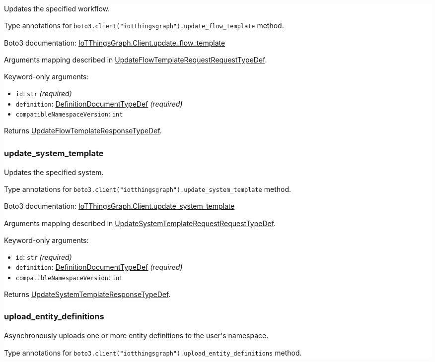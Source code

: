 Updates the specified workflow.

Type annotations for `boto3.client("iotthingsgraph").update_flow_template`
method.

Boto3 documentation:
[IoTThingsGraph.Client.update_flow_template](https://boto3.amazonaws.com/v1/documentation/api/latest/reference/services/iotthingsgraph.html#IoTThingsGraph.Client.update_flow_template)

Arguments mapping described in
[UpdateFlowTemplateRequestRequestTypeDef](./type_defs.md#updateflowtemplaterequestrequesttypedef).

Keyword-only arguments:

- `id`: `str` *(required)*
- `definition`:
  [DefinitionDocumentTypeDef](./type_defs.md#definitiondocumenttypedef)
  *(required)*
- `compatibleNamespaceVersion`: `int`

Returns
[UpdateFlowTemplateResponseTypeDef](./type_defs.md#updateflowtemplateresponsetypedef).

<a id="update\_system\_template"></a>

### update_system_template

Updates the specified system.

Type annotations for `boto3.client("iotthingsgraph").update_system_template`
method.

Boto3 documentation:
[IoTThingsGraph.Client.update_system_template](https://boto3.amazonaws.com/v1/documentation/api/latest/reference/services/iotthingsgraph.html#IoTThingsGraph.Client.update_system_template)

Arguments mapping described in
[UpdateSystemTemplateRequestRequestTypeDef](./type_defs.md#updatesystemtemplaterequestrequesttypedef).

Keyword-only arguments:

- `id`: `str` *(required)*
- `definition`:
  [DefinitionDocumentTypeDef](./type_defs.md#definitiondocumenttypedef)
  *(required)*
- `compatibleNamespaceVersion`: `int`

Returns
[UpdateSystemTemplateResponseTypeDef](./type_defs.md#updatesystemtemplateresponsetypedef).

<a id="upload\_entity\_definitions"></a>

### upload_entity_definitions

Asynchronously uploads one or more entity definitions to the user's namespace.

Type annotations for `boto3.client("iotthingsgraph").upload_entity_definitions`
method.
